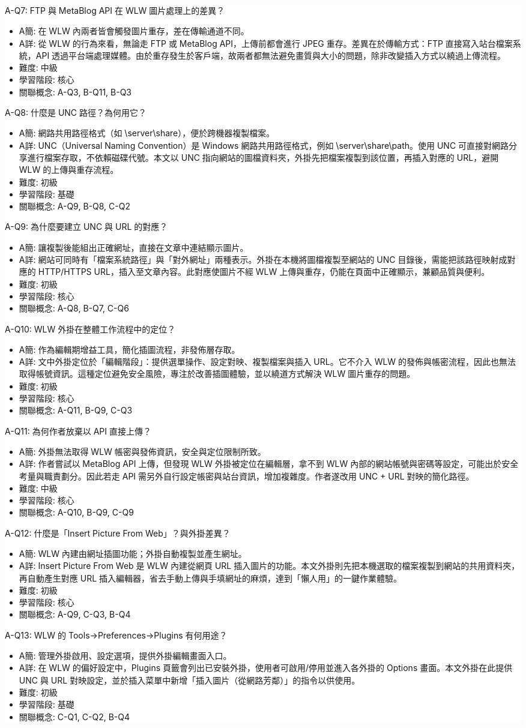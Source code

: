 A-Q7: FTP 與 MetaBlog API 在 WLW 圖片處理上的差異？
- A簡: 在 WLW 內兩者皆會觸發圖片重存，差在傳輸通道不同。
- A詳: 從 WLW 的行為來看，無論走 FTP 或 MetaBlog API，上傳前都會進行 JPEG 重存。差異在於傳輸方式：FTP 直接寫入站台檔案系統，API 透過平台端處理媒體。由於重存發生於客戶端，故兩者都無法避免畫質與大小的問題，除非改變插入方式以繞過上傳流程。
- 難度: 中級
- 學習階段: 核心
- 關聯概念: A-Q3, B-Q11, B-Q3

A-Q8: 什麼是 UNC 路徑？為何用它？
- A簡: 網路共用路徑格式（如 \\server\share），便於跨機器複製檔案。
- A詳: UNC（Universal Naming Convention）是 Windows 網路共用路徑格式，例如 \\server\share\path。使用 UNC 可直接對網路分享進行檔案存取，不依賴磁碟代號。本文以 UNC 指向網站的圖檔資料夾，外掛先把檔案複製到該位置，再插入對應的 URL，避開 WLW 的上傳與重存流程。
- 難度: 初級
- 學習階段: 基礎
- 關聯概念: A-Q9, B-Q8, C-Q2

A-Q9: 為什麼要建立 UNC 與 URL 的對應？
- A簡: 讓複製後能組出正確網址，直接在文章中連結顯示圖片。
- A詳: 網站可同時有「檔案系統路徑」與「對外網址」兩種表示。外掛在本機將圖檔複製至網站的 UNC 目錄後，需能把該路徑映射成對應的 HTTP/HTTPS URL，插入至文章內容。此對應使圖片不經 WLW 上傳與重存，仍能在頁面中正確顯示，兼顧品質與便利。
- 難度: 初級
- 學習階段: 核心
- 關聯概念: A-Q8, B-Q7, C-Q6

A-Q10: WLW 外掛在整體工作流程中的定位？
- A簡: 作為編輯期增益工具，簡化插圖流程，非發佈層存取。
- A詳: 文中外掛定位於「編輯階段」：提供選單操作、設定對映、複製檔案與插入 URL。它不介入 WLW 的發佈與帳密流程，因此也無法取得帳號資訊。這種定位避免安全風險，專注於改善插圖體驗，並以繞道方式解決 WLW 圖片重存的問題。
- 難度: 初級
- 學習階段: 核心
- 關聯概念: A-Q11, B-Q9, C-Q3

A-Q11: 為何作者放棄以 API 直接上傳？
- A簡: 外掛無法取得 WLW 帳密與發佈資訊，安全與定位限制所致。
- A詳: 作者嘗試以 MetaBlog API 上傳，但發現 WLW 外掛被定位在編輯層，拿不到 WLW 內部的網站帳號與密碼等設定，可能出於安全考量與職責劃分。因此若走 API 需另外自行設定帳密與站台資訊，增加複雜度。作者遂改用 UNC + URL 對映的簡化路徑。
- 難度: 中級
- 學習階段: 核心
- 關聯概念: A-Q10, B-Q9, C-Q9

A-Q12: 什麼是「Insert Picture From Web」？與外掛差異？
- A簡: WLW 內建由網址插圖功能；外掛自動複製並產生網址。
- A詳: Insert Picture From Web 是 WLW 內建從網頁 URL 插入圖片的功能。本文外掛則先把本機選取的檔案複製到網站的共用資料夾，再自動產生對應 URL 插入編輯器，省去手動上傳與手填網址的麻煩，達到「懶人用」的一鍵作業體驗。
- 難度: 初級
- 學習階段: 核心
- 關聯概念: A-Q9, C-Q3, B-Q4

A-Q13: WLW 的 Tools→Preferences→Plugins 有何用途？
- A簡: 管理外掛啟用、設定選項，提供外掛編輯畫面入口。
- A詳: 在 WLW 的偏好設定中，Plugins 頁籤會列出已安裝外掛，使用者可啟用/停用並進入各外掛的 Options 畫面。本文外掛在此提供 UNC 與 URL 對映設定，並於插入菜單中新增「插入圖片（從網路芳鄰）」的指令以供使用。
- 難度: 初級
- 學習階段: 基礎
- 關聯概念: C-Q1, C-Q2, B-Q4
